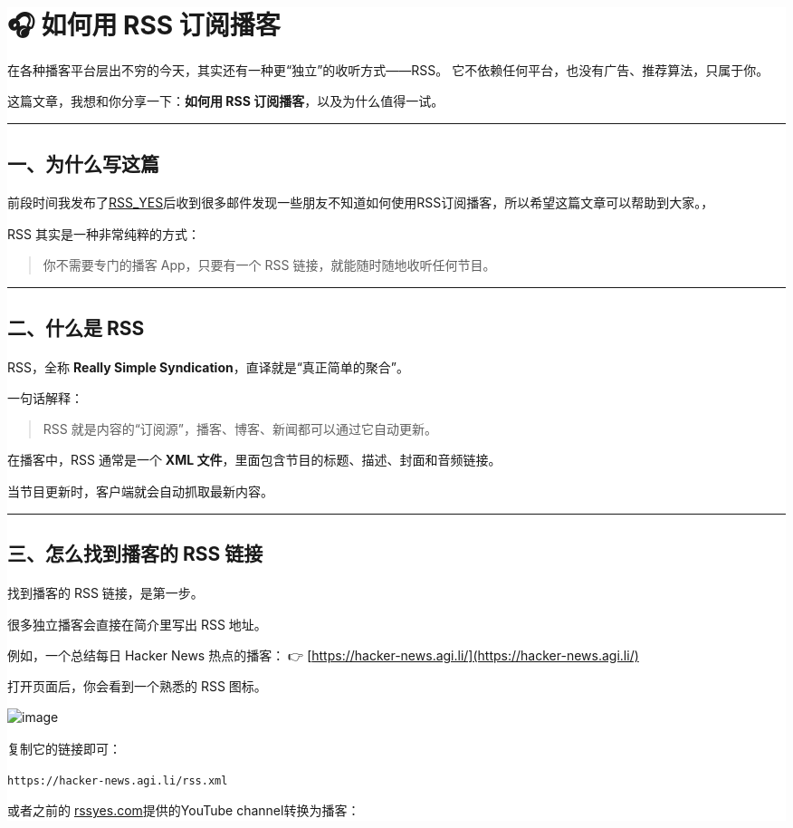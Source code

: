 # 🎧 如何用 RSS 订阅播客

在各种播客平台层出不穷的今天，其实还有一种更“独立”的收听方式——RSS。
它不依赖任何平台，也没有广告、推荐算法，只属于你。

这篇文章，我想和你分享一下：**如何用 RSS 订阅播客**，以及为什么值得一试。

---

## 一、为什么写这篇

前段时间我发布了[RSS_YES](https://rssyes.com)后收到很多邮件发现一些朋友不知道如何使用RSS订阅播客，所以希望这篇文章可以帮助到大家。，

RSS 其实是一种非常纯粹的方式：

> 你不需要专门的播客 App，只要有一个 RSS 链接，就能随时随地收听任何节目。


---

## 二、什么是 RSS

RSS，全称 **Really Simple Syndication**，直译就是“真正简单的聚合”。

一句话解释：

> RSS 就是内容的“订阅源”，播客、博客、新闻都可以通过它自动更新。

在播客中，RSS 通常是一个 **XML 文件**，里面包含节目的标题、描述、封面和音频链接。

当节目更新时，客户端就会自动抓取最新内容。

---

## 三、怎么找到播客的 RSS 链接

找到播客的 RSS 链接，是第一步。


很多独立播客会直接在简介里写出 RSS 地址。

例如，一个总结每日 Hacker News 热点的播客：
👉 [https://hacker-news.agi.li/](https://hacker-news.agi.li/)

打开页面后，你会看到一个熟悉的 RSS 图标。

<img width="907" height="667" alt="image" src="https://github.com/user-attachments/assets/ccf8d477-2d43-4529-8383-0c33ba842186" />


复制它的链接即可：

```
https://hacker-news.agi.li/rss.xml
```



或者之前的 [rssyes.com](https://rssyes.com)提供的YouTube channel转换为播客：
